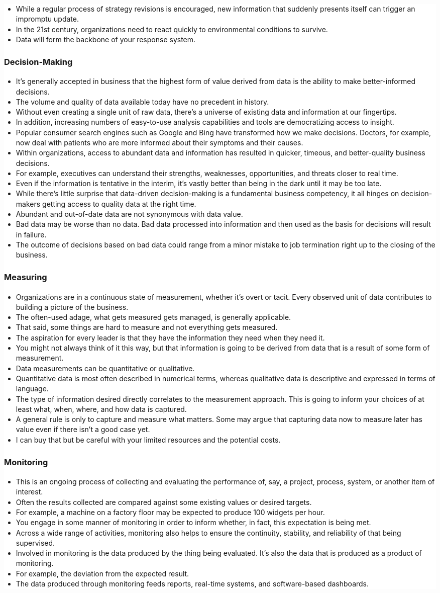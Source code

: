 *  While a regular process of strategy revisions is encouraged, new information that suddenly presents itself can trigger an impromptu update.
*  In the 21st century, organizations need to react quickly to environmental conditions to survive.
*  Data will form the backbone of your response system.

### Decision-Making
*  It’s generally accepted in business that the highest form of value derived from data is the ability to make better-informed decisions.
*  The volume and quality of data available today have no precedent in history.
* Without even creating a single unit of raw data, there’s a universe of existing data and information at our fingertips.
*  In addition, increasing numbers of easy-to-use analysis capabilities and tools are democratizing access to insight.
*  Popular consumer search engines such as Google and Bing have transformed how we make decisions. Doctors, for example, now deal with patients who are more informed about their symptoms and their causes.
*  Within organizations, access to abundant data and information has resulted in quicker, timeous, and better-quality business decisions.
*   For example, executives can understand their strengths, weaknesses, opportunities, and threats closer to real time.
*   Even if the information is tentative in the interim, it’s vastly better than being in the dark until it may be too late.
*    While there’s little surprise that data-driven decision-making is a fundamental business competency, it all hinges on decision-makers getting access to quality data at the right time.
*    Abundant and out-of-date data are not synonymous with data value.
*  Bad data may be worse than no data. Bad data processed into information and then used as the basis for decisions will result in failure.
*   The outcome of decisions based on bad data could range from a minor mistake to job termination right up to the closing of the business.

###  Measuring
* Organizations are in a continuous state of measurement, whether it’s overt or tacit. Every observed unit of data contributes to building a picture of the business.
*  The often-used adage, what gets measured gets managed, is generally applicable.
*  That said, some things are hard to measure and not everything gets measured.
*  The aspiration for every leader is that they have the information they need when they need it.
*   You might not always think of it this way, but that information is going to be derived from data that is a result of some form of measurement.
*  Data measurements can be quantitative or qualitative.
*   Quantitative data is most often described in numerical terms, whereas qualitative data is descriptive and expressed in terms of language.
*   The type of information desired directly correlates to the measurement approach. This is going to inform your choices of at least what, when, where, and how data is captured.
*   A general rule is only to capture and measure what matters. Some may argue that capturing data now to measure later has value even if there isn’t a good case yet.
*   I can buy that but be careful with your limited resources and the potential costs.


###    Monitoring
* This is an ongoing process of collecting and evaluating the performance of, say, a project, process, system, or another item of interest.
*  Often the results collected are compared against some existing values or desired targets.
*  For example, a machine on a factory floor may be expected to produce 100 widgets per hour.
*   You engage in some manner of monitoring in order to inform whether, in fact, this expectation is being met.
*   Across a wide range of activities, monitoring also helps to ensure the continuity, stability, and reliability of that being supervised.
* Involved in monitoring is the data produced by the thing being evaluated. It’s also the data that is produced as a product of monitoring.
* For example, the deviation from the expected result.
* The data produced through monitoring feeds reports, real-time systems, and software-based dashboards.